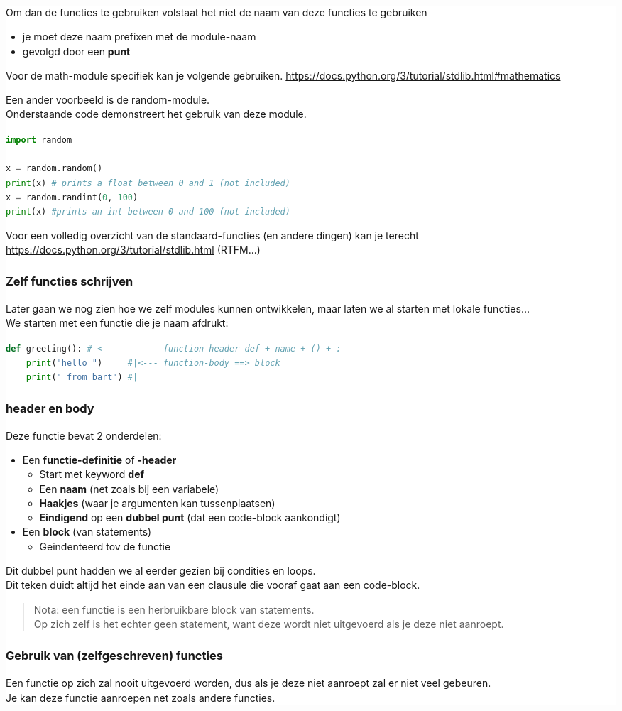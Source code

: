 Om dan de functies te gebruiken volstaat het niet de naam van deze functies te gebruiken

* je moet deze naam prefixen met de module-naam
* gevolgd door een **punt**

Voor de math-module specifiek kan je volgende gebruiken.
https://docs.python.org/3/tutorial/stdlib.html#mathematics

Een ander voorbeeld is de random-module.  
Onderstaande code demonstreert het gebruik van deze module.

~~~python
import random

x = random.random()
print(x) # prints a float between 0 and 1 (not included)
x = random.randint(0, 100)
print(x) #prints an int between 0 and 100 (not included)
~~~

Voor een volledig overzicht van de standaard-functies (en andere dingen) kan je terecht https://docs.python.org/3/tutorial/stdlib.html (RTFM...)

### Zelf functies schrijven

Later gaan we nog zien hoe we zelf modules kunnen ontwikkelen, maar laten we al starten met lokale functies...  
We starten met een functie die je naam afdrukt:

~~~python
def greeting(): # <----------- function-header def + name + () + :
    print("hello ")     #|<--- function-body ==> block
    print(" from bart") #|
~~~

### header en body

Deze functie bevat 2 onderdelen:

* Een **functie-definitie** of **-header**
    * Start met keyword **def**
    * Een **naam** (net zoals bij een variabele)
    * **Haakjes** (waar je argumenten kan tussenplaatsen)
    * **Eindigend** op een **dubbel punt** (dat een code-block aankondigt)
* Een **block** (van statements)
    * Geindenteerd tov de functie

Dit dubbel punt hadden we al eerder gezien bij condities en loops.   
Dit teken duidt altijd het einde aan van een clausule die vooraf gaat aan een code-block.

> Nota: een functie is een herbruikbare block van statements.  
> Op zich zelf is het echter geen statement, want deze wordt niet uitgevoerd als je deze niet aanroept.

### Gebruik van (zelfgeschreven) functies

Een functie op zich zal nooit uitgevoerd worden, dus als je deze niet aanroept zal er niet veel gebeuren.  
Je kan deze functie aanroepen net zoals andere functies.
